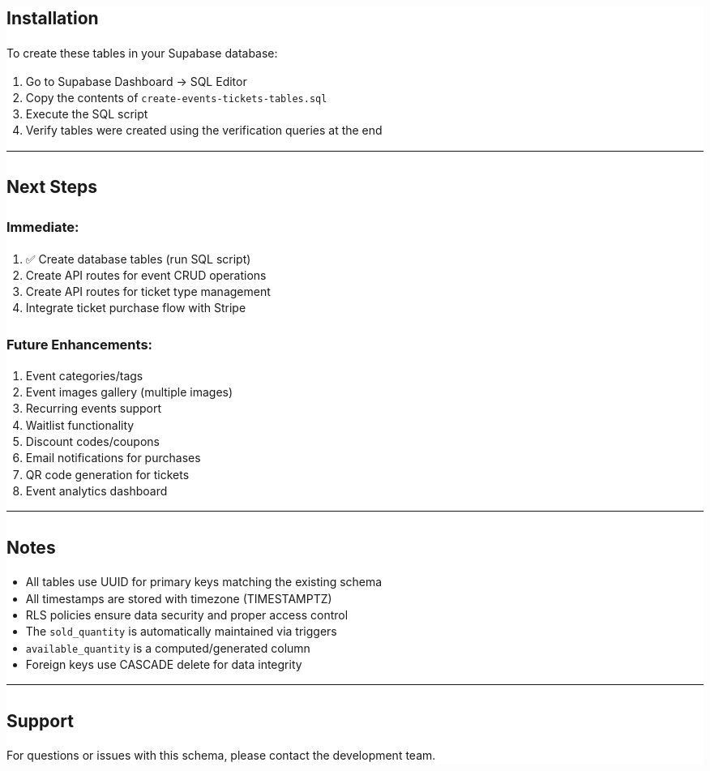 
## Installation

To create these tables in your Supabase database:

1. Go to Supabase Dashboard → SQL Editor
2. Copy the contents of `create-events-tickets-tables.sql`
3. Execute the SQL script
4. Verify tables were created using the verification queries at the end

---

## Next Steps

### Immediate:
1. ✅ Create database tables (run SQL script)
2. Create API routes for event CRUD operations
3. Create API routes for ticket type management
4. Integrate ticket purchase flow with Stripe

### Future Enhancements:
1. Event categories/tags
2. Event images gallery (multiple images)
3. Recurring events support
4. Waitlist functionality
5. Discount codes/coupons
6. Email notifications for purchases
7. QR code generation for tickets
8. Event analytics dashboard

---

## Notes

- All tables use UUID for primary keys matching the existing schema
- All timestamps are stored with timezone (TIMESTAMPTZ)
- RLS policies ensure data security and proper access control
- The `sold_quantity` is automatically maintained via triggers
- `available_quantity` is a computed/generated column
- Foreign keys use CASCADE delete for data integrity

---

## Support

For questions or issues with this schema, please contact the development team.

